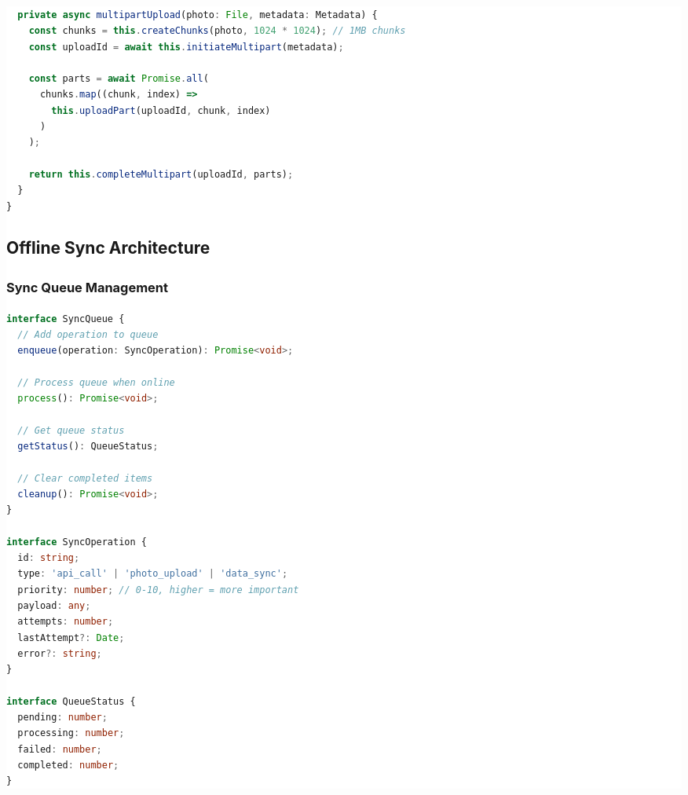 ```typescript
  private async multipartUpload(photo: File, metadata: Metadata) {
    const chunks = this.createChunks(photo, 1024 * 1024); // 1MB chunks
    const uploadId = await this.initiateMultipart(metadata);
    
    const parts = await Promise.all(
      chunks.map((chunk, index) => 
        this.uploadPart(uploadId, chunk, index)
      )
    );
    
    return this.completeMultipart(uploadId, parts);
  }
}
```

## Offline Sync Architecture

### Sync Queue Management
```typescript
interface SyncQueue {
  // Add operation to queue
  enqueue(operation: SyncOperation): Promise<void>;
  
  // Process queue when online
  process(): Promise<void>;
  
  // Get queue status
  getStatus(): QueueStatus;
  
  // Clear completed items
  cleanup(): Promise<void>;
}

interface SyncOperation {
  id: string;
  type: 'api_call' | 'photo_upload' | 'data_sync';
  priority: number; // 0-10, higher = more important
  payload: any;
  attempts: number;
  lastAttempt?: Date;
  error?: string;
}

interface QueueStatus {
  pending: number;
  processing: number;
  failed: number;
  completed: number;
}
```
